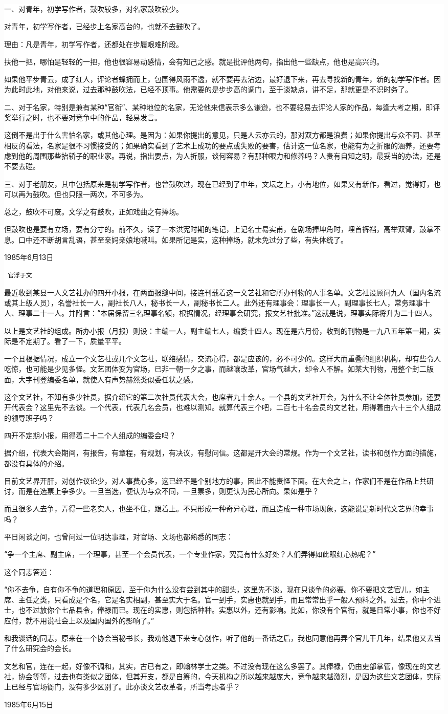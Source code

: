   一、对青年，初学写作者，鼓吹较多，对名家鼓吹较少。 

  对青年，初学写作者，已经步上名家高台的，也就不去鼓吹了。 

  理由：凡是青年，初学写作者，还都处在步履艰难阶段。 

  扶他一把，哪怕是轻轻的一把，他也很容易动感情，会有知己之感。就是批评他两句，指出他一些缺点，他也是高兴的。 

  如果他平步青云，成了红人，评论者蜂拥而上，包围得风雨不透，就不要再去沾边，最好退下来，再去寻找新的青年，新的初学写作者。因为此时此地，对他来说，过去那种鼓吹法，已经不顶事。他需要的是步步高的调门，至于谈缺点，讲不足，那就更是不识时务了。 

  二、对于名家，特别是兼有某种“官衔”、某种地位的名家，无论他来信表示多么谦逊，也不要轻易去评论人家的作品，每逢大考之期，即评奖举行之时，也不要对竞争中的作品，轻易发言。 

  这倒不是出于什么害怕名家，或其他心理。是因为：如果你提出的意见，只是人云亦云的，那对双方都是浪费；如果你提出与众不同、甚至相反的看法，名家是很不习惯接受的；如果确实看到了艺术上成功的要点或失败的要害，估计这一位名家，也能有为之折服的涵养，还要考虑到他的周围那些抬轿子的职业家。再说，指出要点，为人折服，谈何容易？有那种眼力和修养吗？人贵有自知之明，最妥当的办法，还是不要去碰。 

  三、对于老朋友，其中包括原来是初学写作者，也曾鼓吹过，现在已经到了中年，文坛之上，小有地位，如果又有新作，看过，觉得好，也可以再为鼓吹。但也只限一两次，不可多为。 

  总之，鼓吹不可废。文学之有鼓吹，正如戏曲之有捧场。 

  但鼓吹也是要有立场，要有分寸的。前不久，读了一本洪宪时期的笔记，上记名士易实甫，在剧场捧坤角时，埋首裤裆，高举双臂，鼓掌不息。口中还不断胡言乱语，甚至亲妈亲娘地喊叫。如果所记是实，这种捧场，就未免过分了些，有失体统了。 

  1985年6月13日 

     官浮于文 

  最近收到某县一人文艺社办的四开小报，在两面报缝中间，接连刊载着这一文艺社和它所办刊物的人事名单。文艺社设顾问九人（国内名流或其上级人员），名誉社长一人，副社长八人，秘书长一人，副秘书长二人。此外还有理事会：理事长一人，副理事长七人，常务理事十人、理事二十一人。并附言：“本届保留三名理事名额，根据情况，经理事会研究，报文艺社批准。”这就是说，理事实际将升为二十四人。 

  以上是文艺社的组成。所办小报（月报）则设：主编一人，副主编七人，编委十四人。现在是六月份，收到的刊物是一九八五年第一期，实际是不定期了。看了一下，质量平平。 

  一个县根据情况，成立一个文艺社或几个文艺社，联络感情，交流心得，都是应该的，必不可少的。这样大而重叠的组织机构，却有些令人吃惊，也可能是少见多怪。文艺团体变为官场，已非一朝一夕之事，而越嚷改革，官场气越大，却令人不解。如某大刊物，用整个封二版面，大字刊登编委名单，就使人有声势赫然类似委任状之感。 

  这个文艺社，不知有多少社员，据介绍它的第二次社员代表大会，也席者九十余人。一个县的文艺社开会，为什么不让全体社员参加，还要开代表会？这里先不去谈。一个代表，代表几名会员，也难以测知。就算代表三个吧，二百七十名会员的文艺社，用得着由六十三个人组成的领导班子吗？ 

  四开不定期小报，用得着二十二个人组成的编委会吗？ 

  据介绍，代表大会期间，有报告，有章程，有规划，有决议，有慰问信。这都是开大会的常规。作为一个文艺社，读书和创作方面的措施，都没有具体的介绍。 

  目前文艺界开肝，对创作议论少，对人事费心多，这已经不是个别地方的事，因此不能责怪下面。在大会之上，作家们不是在作品上共研讨，而是在选票上争多少。一旦当选，便认为与众不同，一旦票多，则更认为民心所向。果如是乎？ 

  而且很多人去争，弄得一些老实人，也坐不住，跟着上。不只形成一种奇异心理，而且造成一种市场现象，这能说是新时代文艺界的幸事吗？ 

  平日闲谈之间，也曾问过一位明达事理，对官场、文场也都熟悉的同志： 

  “争一个主席、副主席，一个理事，甚至一个会员代表，一个专业作家，究竟有什么好处？人们弄得如此眼红心热呢？” 

  这个同志答道： 

  “你不去争，自有你不争的道理和原因，至于你为什么没有尝到其中的甜头，这里先不谈。现在只谈争的必要。你不要把文艺官儿，如主席、主任之类，只看成是个名，它是名实相副，甚至实大于名。官一到手，实惠也就到手，而且常常出乎一般人预料之外。过去，你中个进士，也不过放你个七品县令，俸禄而已。现在的实惠，则包括种种。实惠以外，还有影响。比如，你没有个官衔，就是日常小事，你也不好应付，就不用说社会上以及国内国外的影响了。” 

  和我谈话的同志，原来在一个协会当秘书长，我劝他退下来专心创作，听了他的一番话之后，我也同意他再弄个官儿干几年，结果他又去当了什么研究会的会长。 

  文艺和官，连在一起，好像不调和，其实，古已有之，即翰林学士之类。不过没有现在这么多罢了。其俸禄，仍由吏部掌管，像现在的文艺社，协会等等，过去也有类似之团体，但其开支，都是自筹的，今天机构之所以越来越庞大，竞争越来越激烈，是因为这些文艺团体，实际上已经与官场衙门，没有多少区别了。此亦谈文艺改革者，所当考虑者乎？ 

  1985年6月15日 
